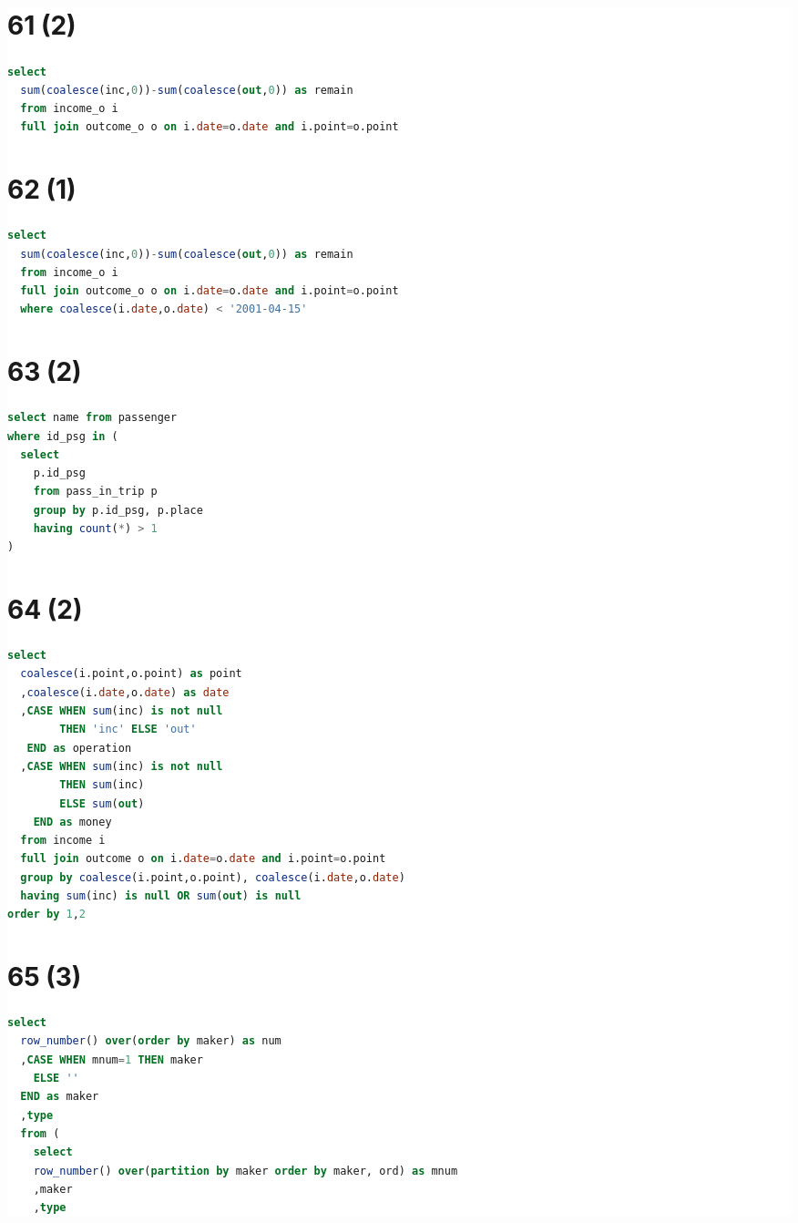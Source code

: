 # 61 (2) 
``` sql
select
  sum(coalesce(inc,0))-sum(coalesce(out,0)) as remain
  from income_o i
  full join outcome_o o on i.date=o.date and i.point=o.point
```
# 62 (1) 
``` sql
select
  sum(coalesce(inc,0))-sum(coalesce(out,0)) as remain
  from income_o i
  full join outcome_o o on i.date=o.date and i.point=o.point
  where coalesce(i.date,o.date) < '2001-04-15'
```
# 63 (2) 
``` sql
select name from passenger
where id_psg in (
  select
    p.id_psg
    from pass_in_trip p
    group by p.id_psg, p.place
    having count(*) > 1
)
```
# 64 (2) 
``` sql
select
  coalesce(i.point,o.point) as point
  ,coalesce(i.date,o.date) as date
  ,CASE WHEN sum(inc) is not null
        THEN 'inc' ELSE 'out'
   END as operation
  ,CASE WHEN sum(inc) is not null
        THEN sum(inc)
        ELSE sum(out)
    END as money
  from income i
  full join outcome o on i.date=o.date and i.point=o.point
  group by coalesce(i.point,o.point), coalesce(i.date,o.date)
  having sum(inc) is null OR sum(out) is null
order by 1,2
```
# 65 (3) 
``` sql
select
  row_number() over(order by maker) as num
  ,CASE WHEN mnum=1 THEN maker
    ELSE ''
  END as maker
  ,type
  from (
    select
    row_number() over(partition by maker order by maker, ord) as mnum
    ,maker
    ,type
```